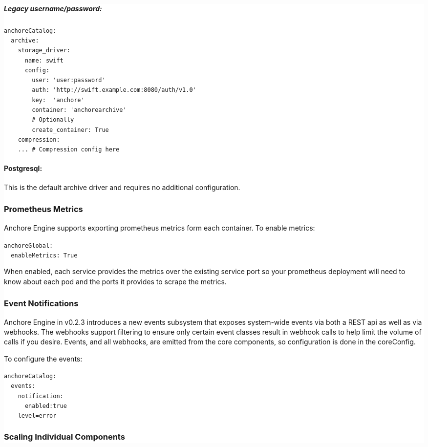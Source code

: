 ##### Legacy username/password:

```
anchoreCatalog:
  archive:
    storage_driver:
      name: swift
      config:
        user: 'user:password'
        auth: 'http://swift.example.com:8080/auth/v1.0'
        key:  'anchore'
        container: 'anchorearchive'
        # Optionally
        create_container: True
    compression:
    ... # Compression config here
```

#### Postgresql:

This is the default archive driver and requires no additional configuration.

### Prometheus Metrics

Anchore Engine supports exporting prometheus metrics form each container. To enable metrics:

```
anchoreGlobal:
  enableMetrics: True
```

When enabled, each service provides the metrics over the existing service port so your prometheus deployment will need to
know about each pod and the ports it provides to scrape the metrics.

### Event Notifications

Anchore Engine in v0.2.3 introduces a new events subsystem that exposes system-wide events via both a REST api as well
as via webhooks. The webhooks support filtering to ensure only certain event classes result in webhook calls to help limit
the volume of calls if you desire. Events, and all webhooks, are emitted from the core components, so configuration is
done in the coreConfig.

To configure the events:

```
anchoreCatalog:
  events:
    notification:
      enabled:true
    level=error
```

### Scaling Individual Components
